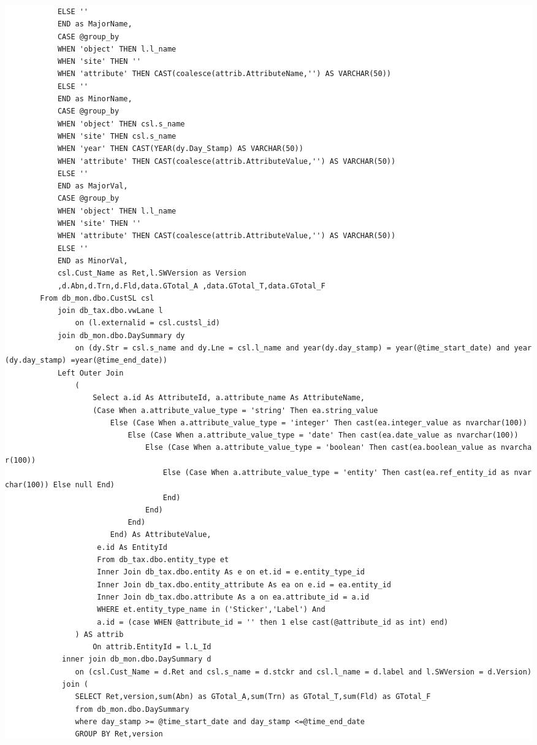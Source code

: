 ```
            ELSE ''
            END as MajorName,
            CASE @group_by
            WHEN 'object' THEN l.l_name
            WHEN 'site' THEN ''
            WHEN 'attribute' THEN CAST(coalesce(attrib.AttributeName,'') AS VARCHAR(50))
            ELSE ''
            END as MinorName,
            CASE @group_by
            WHEN 'object' THEN csl.s_name
            WHEN 'site' THEN csl.s_name
            WHEN 'year' THEN CAST(YEAR(dy.Day_Stamp) AS VARCHAR(50))
            WHEN 'attribute' THEN CAST(coalesce(attrib.AttributeValue,'') AS VARCHAR(50))
            ELSE ''
            END as MajorVal,
            CASE @group_by
            WHEN 'object' THEN l.l_name
            WHEN 'site' THEN ''
            WHEN 'attribute' THEN CAST(coalesce(attrib.AttributeValue,'') AS VARCHAR(50))
            ELSE ''
            END as MinorVal,
            csl.Cust_Name as Ret,l.SWVersion as Version
            ,d.Abn,d.Trn,d.Fld,data.GTotal_A ,data.GTotal_T,data.GTotal_F
        From db_mon.dbo.CustSL csl
            join db_tax.dbo.vwLane l 
                on (l.externalid = csl.custsl_id)
            join db_mon.dbo.DaySummary dy 
                on (dy.Str = csl.s_name and dy.Lne = csl.l_name and year(dy.day_stamp) = year(@time_start_date) and year(dy.day_stamp) =year(@time_end_date))
            Left Outer Join
                (
                    Select a.id As AttributeId, a.attribute_name As AttributeName,
                    (Case When a.attribute_value_type = 'string' Then ea.string_value
                        Else (Case When a.attribute_value_type = 'integer' Then cast(ea.integer_value as nvarchar(100))
                            Else (Case When a.attribute_value_type = 'date' Then cast(ea.date_value as nvarchar(100))
                                Else (Case When a.attribute_value_type = 'boolean' Then cast(ea.boolean_value as nvarchar(100))
                                    Else (Case When a.attribute_value_type = 'entity' Then cast(ea.ref_entity_id as nvarchar(100)) Else null End)
                                    End)
                                End)
                            End)
                        End) As AttributeValue,
                     e.id As EntityId
                     From db_tax.dbo.entity_type et
                     Inner Join db_tax.dbo.entity As e on et.id = e.entity_type_id
                     Inner Join db_tax.dbo.entity_attribute As ea on e.id = ea.entity_id
                     Inner Join db_tax.dbo.attribute As a on ea.attribute_id = a.id
                     WHERE et.entity_type_name in ('Sticker','Label') And
                     a.id = (case WHEN @attribute_id = '' then 1 else cast(@attribute_id as int) end)
                ) AS attrib 
                    On attrib.EntityId = l.L_Id
             inner join db_mon.dbo.DaySummary d 
                on (csl.Cust_Name = d.Ret and csl.s_name = d.stckr and csl.l_name = d.label and l.SWVersion = d.Version)
             join ( 
                SELECT Ret,version,sum(Abn) as GTotal_A,sum(Trn) as GTotal_T,sum(Fld) as GTotal_F
                from db_mon.dbo.DaySummary
                where day_stamp >= @time_start_date and day_stamp <=@time_end_date
                GROUP BY Ret,version   
```
